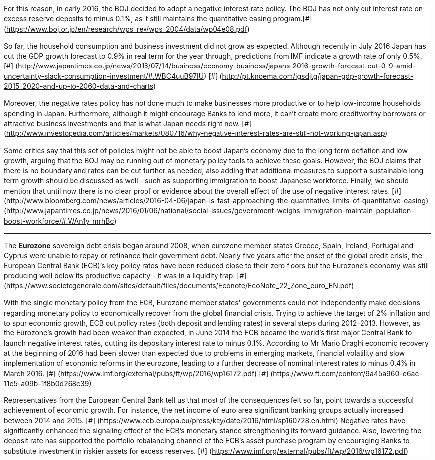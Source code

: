 
For this reason, in early 2016, the BOJ decided to adopt a negative interest rate policy. The BOJ has not only cut interest rate on excess reserve deposits to minus 0.1%, as it still maintains the quantitative easing program.[#] (https://www.boj.or.jp/en/research/wps_rev/wps_2004/data/wp04e08.pdf)

So far, the household consumption and business investment did not grow as expected. Although recently in July 2016 Japan has cut the GDP growth forecast to 0.9% in real term for the year through, predictions from IMF indicate a growth rate of only 0.5%. [#] (http://www.japantimes.co.jp/news/2016/07/14/business/economy-business/japans-2016-growth-forecast-cut-0-9-amid-uncertainty-slack-consumption-investment/#.WBC4uuB97IU) [#] (http://pt.knoema.com/igsdjtg/japan-gdp-growth-forecast-2015-2020-and-up-to-2060-data-and-charts)


Moreover, the negative rates policy has not done much to make businesses more productive or to help low-income households spending in Japan. Furthermore, although it might encourage Banks to lend more, it can’t create more creditworthy borrowers or attractive business investments and that is what Japan needs right now. [#] (http://www.investopedia.com/articles/markets/080716/why-negative-interest-rates-are-still-not-working-japan.asp)


Some critics say that this set of policies might not be able to boost Japan’s economy due to the long term deflation and low growth, arguing that the BOJ may be running out of monetary policy tools to achieve these goals. However, the BOJ claims that there is no boundary and rates can be cut further as needed, also adding that additional measures to support a sustainable long term growth should be discussed as well - such as supporting immigration to boost Japanese workforce. Finally, we should mention that until now there is no clear proof or evidence about the overall effect of the use of negative interest rates. [#] (http://www.bloomberg.com/news/articles/2016-04-06/japan-is-fast-approaching-the-quantitative-limits-of-quantitative-easing)
(http://www.japantimes.co.jp/news/2016/01/06/national/social-issues/government-weighs-immigration-maintain-population-boost-workforce/#.WAn1y_mrhBc)
______________

The **Eurozone** sovereign debt crisis began around 2008, when eurozone member states Greece, Spain, Ireland, Portugal and Cyprus were unable to repay or refinance their government debt. Nearly five years after the onset of the global credit crisis, the European Central Bank (ECB)’s key policy rates have been reduced close to their zero floors but the Eurozone’s economy was still producing well below its productive capacity - it was in a liquidity trap. [#] (https://www.societegenerale.com/sites/default/files/documents/Econote/EcoNote_22_Zone_euro_EN.pdf)




With the single monetary policy from the ECB, Eurozone member states' governments could not independently make decisions regarding monetary policy to economically recover from the global financial crisis. Trying to achieve the target of 2% inflation and to spur economic growth, ECB cut policy rates (both deposit and lending rates) in several steps during 2012–2013. However, as the Eurozone’s growth had been weaker than expected, in June 2014 the ECB became the world’s first major Central Bank to launch negative interest rates, cutting its depositary interest rate to minus 0.1%. According to Mr Mario Draghi economic recovery at the beginning of 2016 had been slower than expected due to problems in emerging markets, financial volatility and slow implementation of economic reforms in the eurozone, leading to a further decrease of nominal interest rates to minus 0.4% in March 2016. [#] (https://www.imf.org/external/pubs/ft/wp/2016/wp16172.pdf)
[#] (https://www.ft.com/content/9a45a960-e6ac-11e5-a09b-1f8b0d268c39)

Representatives from the European Central Bank tell us that most of the consequences felt so far, point towards a successful achievement of economic growth. For instance, the net income of euro area significant banking groups actually increased between 2014 and 2015. [#] (https://www.ecb.europa.eu/press/key/date/2016/html/sp160728.en.html) Negative rates have significantly enhanced the signaling effect of the ECB’s monetary stance strengthening its forward guidance. Also, lowering the deposit rate has supported the portfolio rebalancing channel of the ECB’s asset purchase program by encouraging Banks to substitute investment in riskier assets for excess reserves. [#] (https://www.imf.org/external/pubs/ft/wp/2016/wp16172.pdf)
